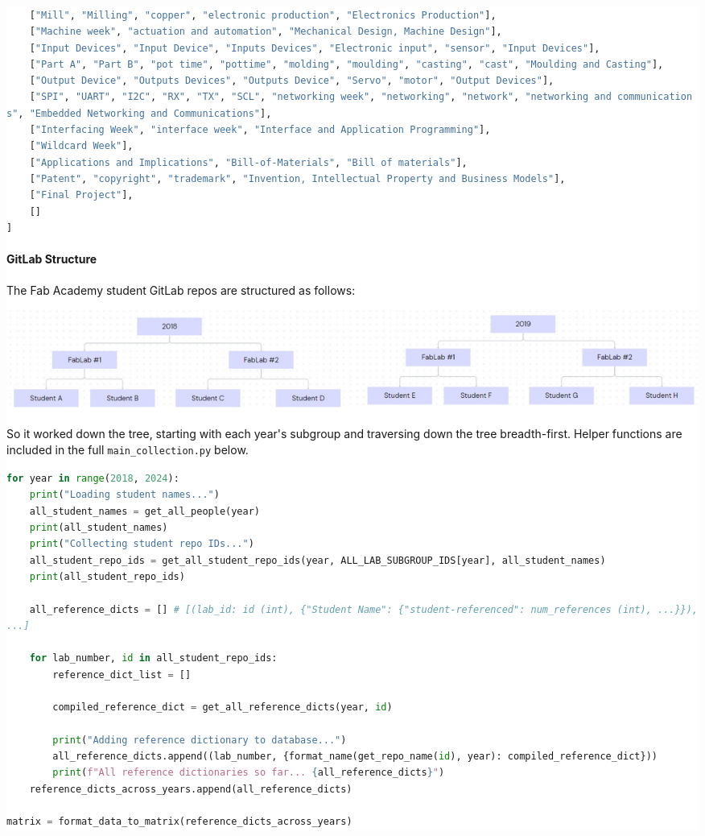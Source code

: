 ```py
    ["Mill", "Milling", "copper", "electronic production", "Electronics Production"],
    ["Machine week", "actuation and automation", "Mechanical Design, Machine Design"],
    ["Input Devices", "Input Device", "Inputs Devices", "Electronic input", "sensor", "Input Devices"],
    ["Part A", "Part B", "pot time", "pottime", "molding", "moulding", "casting", "cast", "Moulding and Casting"],
    ["Output Device", "Outputs Devices", "Outputs Device", "Servo", "motor", "Output Devices"],
    ["SPI", "UART", "I2C", "RX", "TX", "SCL", "networking week", "networking", "network", "networking and communications", "Embedded Networking and Communications"],
    ["Interfacing Week", "interface week", "Interface and Application Programming"],
    ["Wildcard Week"],
    ["Applications and Implications", "Bill-of-Materials", "Bill of materials"],
    ["Patent", "copyright", "trademark", "Invention, Intellectual Property and Business Models"],
    ["Final Project"],
    []
]
```

#### GitLab Structure

The Fab Academy student GitLab repos are structured as follows:

![GitLab Flowchart](../../assets/images/stem/expert-network-map/gitlab-flowchart.jpg)

So it worked down the tree, starting with each year's subgroup and traversing down the tree breadth-first. Helper functions are included in the full `main_collection.py` below.

```py
for year in range(2018, 2024):
    print("Loading student names...")
    all_student_names = get_all_people(year)
    print(all_student_names)
    print("Collecting student repo IDs...")
    all_student_repo_ids = get_all_student_repo_ids(year, ALL_LAB_SUBGROUP_IDS[year], all_student_names)
    print(all_student_repo_ids)

    all_reference_dicts = [] # [(lab_id: id (int), {"Student Name": {"student-referenced": num_references (int), ...}}), ...]

    for lab_number, id in all_student_repo_ids:
        reference_dict_list = []
        
        compiled_reference_dict = get_all_reference_dicts(year, id)

        print("Adding reference dictionary to database...")
        all_reference_dicts.append((lab_number, {format_name(get_repo_name(id), year): compiled_reference_dict}))
        print(f"All reference dictionaries so far... {all_reference_dicts}")
    reference_dicts_across_years.append(all_reference_dicts)

matrix = format_data_to_matrix(reference_dicts_across_years)
```
